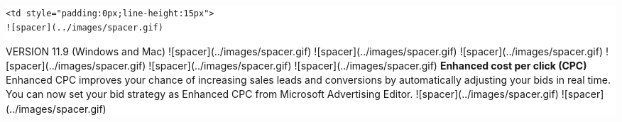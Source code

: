     <td style="padding:0px;line-height:15px">
    ![spacer](../images/spacer.gif)
   </td>
    <td style="font-size:16px;padding:0px;line-height:15px">VERSION 11.9 (Windows and Mac)</td>
  </tr>
  <tr>
    <td rowspan="6" style="padding:0px">
    ![spacer](../images/spacer.gif)
   </td>
    <td rowspan="6" style="background-color:#d1d1d1;width:5px;padding:0px">
    ![spacer](../images/spacer.gif)
   </td>
    <td rowspan="6" style="padding:0px">
    ![spacer](../images/spacer.gif)
   </td>
    <td style="line-height:1px;font-size:1px;padding:0px">
    ![spacer](../images/spacer.gif)
   </td>
    <td style="border-bottom:1px solid #d1d1d1;line-height:1px;font-size:1px;padding:2px 0px">
    ![spacer](../images/spacer.gif)
   </td>
  </tr>
  <tr>
    <td style="padding-bottom:0px">
    ![spacer](../images/spacer.gif)
   </td>
    <td style="padding: 10px 15px;background-color:#ECEBEA">
      <para style="padding-bottom:2px">
     <strong>Enhanced cost per click (CPC)</strong> 
    </para>
      <para style="padding-bottom:6px">
     Enhanced CPC improves your chance of increasing sales leads and conversions by automatically adjusting your bids in real time. You can now set your bid strategy as Enhanced CPC from Microsoft Advertising Editor.
    </para>
    </td>
  </tr>
  <tr>
    <td style="line-height:0px;padding-bottom:0px">
    ![spacer](../images/spacer.gif)
   </td>
    <td style="line-height:0px;padding-bottom:0px">
    ![spacer](../images/spacer.gif)
   </td>
  </tr>
  <tr>
    <td style="padding-bottom:0px">